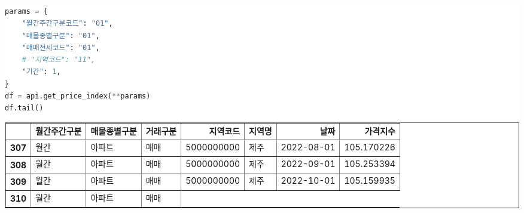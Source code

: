
```python
params = {
    "월간주간구분코드": "01",
    "매물종별구분": "01",
    "매매전세코드": "01",
    # "지역코드": "11",
    "기간": 1,
}
df = api.get_price_index(**params)
df.tail()
```




<div>

<table border="1" class="dataframe">
  <thead>
    <tr style="text-align: right;">
      <th></th>
      <th>월간주간구분</th>
      <th>매물종별구분</th>
      <th>거래구분</th>
      <th>지역코드</th>
      <th>지역명</th>
      <th>날짜</th>
      <th>가격지수</th>
    </tr>
  </thead>
  <tbody>
    <tr>
      <th>307</th>
      <td>월간</td>
      <td>아파트</td>
      <td>매매</td>
      <td>5000000000</td>
      <td>제주</td>
      <td>2022-08-01</td>
      <td>105.170226</td>
    </tr>
    <tr>
      <th>308</th>
      <td>월간</td>
      <td>아파트</td>
      <td>매매</td>
      <td>5000000000</td>
      <td>제주</td>
      <td>2022-09-01</td>
      <td>105.253394</td>
    </tr>
    <tr>
      <th>309</th>
      <td>월간</td>
      <td>아파트</td>
      <td>매매</td>
      <td>5000000000</td>
      <td>제주</td>
      <td>2022-10-01</td>
      <td>105.159935</td>
    </tr>
    <tr>
      <th>310</th>
      <td>월간</td>
      <td>아파트</td>
      <td>매매</td>